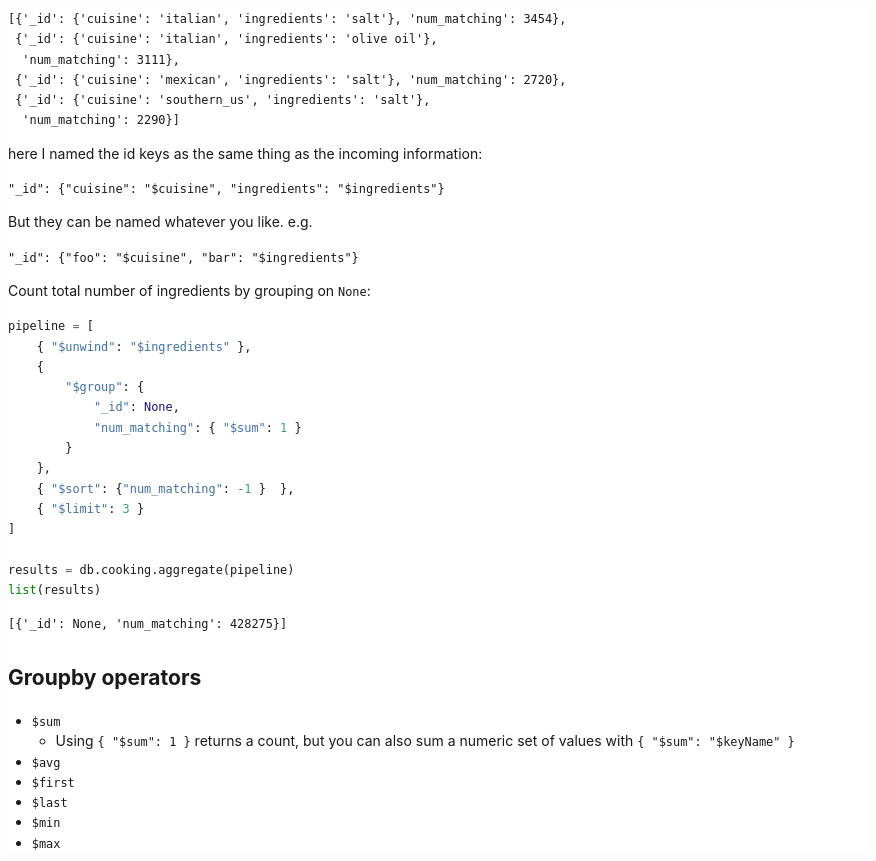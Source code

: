 


    [{'_id': {'cuisine': 'italian', 'ingredients': 'salt'}, 'num_matching': 3454},
     {'_id': {'cuisine': 'italian', 'ingredients': 'olive oil'},
      'num_matching': 3111},
     {'_id': {'cuisine': 'mexican', 'ingredients': 'salt'}, 'num_matching': 2720},
     {'_id': {'cuisine': 'southern_us', 'ingredients': 'salt'},
      'num_matching': 2290}]



here I named the id keys as the same thing as the incoming information:
    
```
"_id": {"cuisine": "$cuisine", "ingredients": "$ingredients"}
```

But they can be named whatever you like. e.g.

```
"_id": {"foo": "$cuisine", "bar": "$ingredients"}
```

Count total number of ingredients by grouping on `None`:


```python
pipeline = [
    { "$unwind": "$ingredients" },
    { 
        "$group": {
            "_id": None,
            "num_matching": { "$sum": 1 }
        }
    },
    { "$sort": {"num_matching": -1 }  },
    { "$limit": 3 }
]

results = db.cooking.aggregate(pipeline)
list(results)
```




    [{'_id': None, 'num_matching': 428275}]



## Groupby operators

- `$sum`
  - Using `{ "$sum": 1 }` returns a count, but you can also sum a numeric set of values with `{ "$sum": "$keyName" }`
- `$avg`
- `$first`
- `$last`
- `$min`
- `$max`
